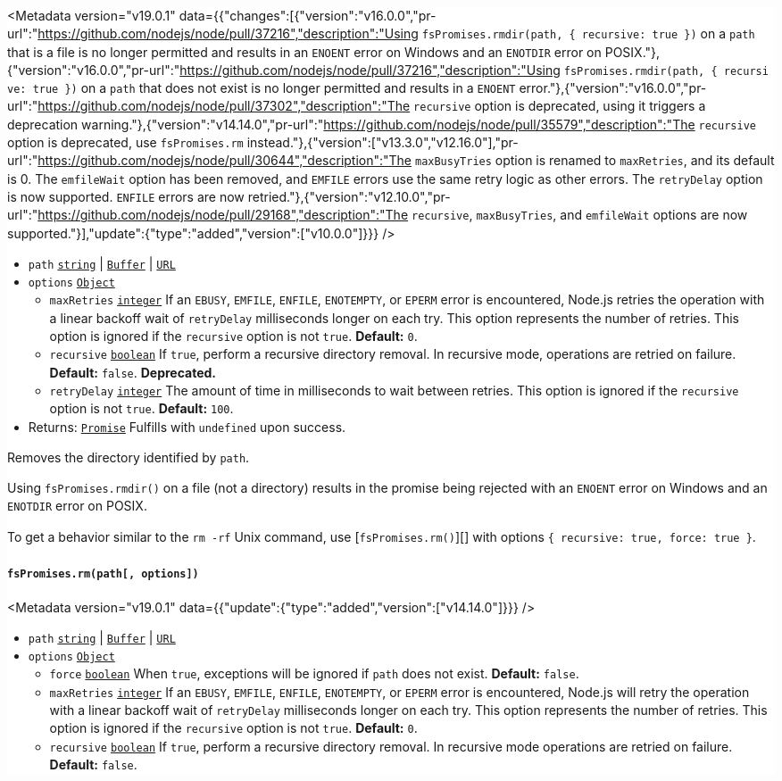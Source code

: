 <Metadata version="v19.0.1" data={{"changes":[{"version":"v16.0.0","pr-url":"https://github.com/nodejs/node/pull/37216","description":"Using `fsPromises.rmdir(path, { recursive: true })` on a `path` that is a file is no longer permitted and results in an `ENOENT` error on Windows and an `ENOTDIR` error on POSIX."},{"version":"v16.0.0","pr-url":"https://github.com/nodejs/node/pull/37216","description":"Using `fsPromises.rmdir(path, { recursive: true })` on a `path` that does not exist is no longer permitted and results in a `ENOENT` error."},{"version":"v16.0.0","pr-url":"https://github.com/nodejs/node/pull/37302","description":"The `recursive` option is deprecated, using it triggers a deprecation warning."},{"version":"v14.14.0","pr-url":"https://github.com/nodejs/node/pull/35579","description":"The `recursive` option is deprecated, use `fsPromises.rm` instead."},{"version":["v13.3.0","v12.16.0"],"pr-url":"https://github.com/nodejs/node/pull/30644","description":"The `maxBusyTries` option is renamed to `maxRetries`, and its default is 0. The `emfileWait` option has been removed, and `EMFILE` errors use the same retry logic as other errors. The `retryDelay` option is now supported. `ENFILE` errors are now retried."},{"version":"v12.10.0","pr-url":"https://github.com/nodejs/node/pull/29168","description":"The `recursive`, `maxBusyTries`, and `emfileWait` options are now supported."}],"update":{"type":"added","version":["v10.0.0"]}}} />

* `path` [`string`](https://developer.mozilla.org/en-US/docs/Web/JavaScript/Data_structures#String_type) | [`Buffer`](/api/buffer#buffer) | [`URL`](/api/url#the-whatwg-url-api)
* `options` [`Object`](https://developer.mozilla.org/en-US/docs/Web/JavaScript/Reference/Global_Objects/Object)
  * `maxRetries` [`integer`](https://developer.mozilla.org/en-US/docs/Web/JavaScript/Data_structures#Number_type) If an `EBUSY`, `EMFILE`, `ENFILE`, `ENOTEMPTY`, or
    `EPERM` error is encountered, Node.js retries the operation with a linear
    backoff wait of `retryDelay` milliseconds longer on each try. This option
    represents the number of retries. This option is ignored if the `recursive`
    option is not `true`. **Default:** `0`.
  * `recursive` [`boolean`](https://developer.mozilla.org/en-US/docs/Web/JavaScript/Data_structures#Boolean_type) If `true`, perform a recursive directory removal. In
    recursive mode, operations are retried on failure. **Default:** `false`.
    **Deprecated.**
  * `retryDelay` [`integer`](https://developer.mozilla.org/en-US/docs/Web/JavaScript/Data_structures#Number_type) The amount of time in milliseconds to wait between
    retries. This option is ignored if the `recursive` option is not `true`.
    **Default:** `100`.
* Returns: [`Promise`](https://developer.mozilla.org/en-US/docs/Web/JavaScript/Reference/Global_Objects/Promise) Fulfills with `undefined` upon success.

Removes the directory identified by `path`.

Using `fsPromises.rmdir()` on a file (not a directory) results in the
promise being rejected with an `ENOENT` error on Windows and an `ENOTDIR`
error on POSIX.

To get a behavior similar to the `rm -rf` Unix command, use
[`fsPromises.rm()`][] with options `{ recursive: true, force: true }`.

#### <DataTag tag="M" /> `fsPromises.rm(path[, options])`

<Metadata version="v19.0.1" data={{"update":{"type":"added","version":["v14.14.0"]}}} />

* `path` [`string`](https://developer.mozilla.org/en-US/docs/Web/JavaScript/Data_structures#String_type) | [`Buffer`](/api/buffer#buffer) | [`URL`](/api/url#the-whatwg-url-api)
* `options` [`Object`](https://developer.mozilla.org/en-US/docs/Web/JavaScript/Reference/Global_Objects/Object)
  * `force` [`boolean`](https://developer.mozilla.org/en-US/docs/Web/JavaScript/Data_structures#Boolean_type) When `true`, exceptions will be ignored if `path` does
    not exist. **Default:** `false`.
  * `maxRetries` [`integer`](https://developer.mozilla.org/en-US/docs/Web/JavaScript/Data_structures#Number_type) If an `EBUSY`, `EMFILE`, `ENFILE`, `ENOTEMPTY`, or
    `EPERM` error is encountered, Node.js will retry the operation with a linear
    backoff wait of `retryDelay` milliseconds longer on each try. This option
    represents the number of retries. This option is ignored if the `recursive`
    option is not `true`. **Default:** `0`.
  * `recursive` [`boolean`](https://developer.mozilla.org/en-US/docs/Web/JavaScript/Data_structures#Boolean_type) If `true`, perform a recursive directory removal. In
    recursive mode operations are retried on failure. **Default:** `false`.